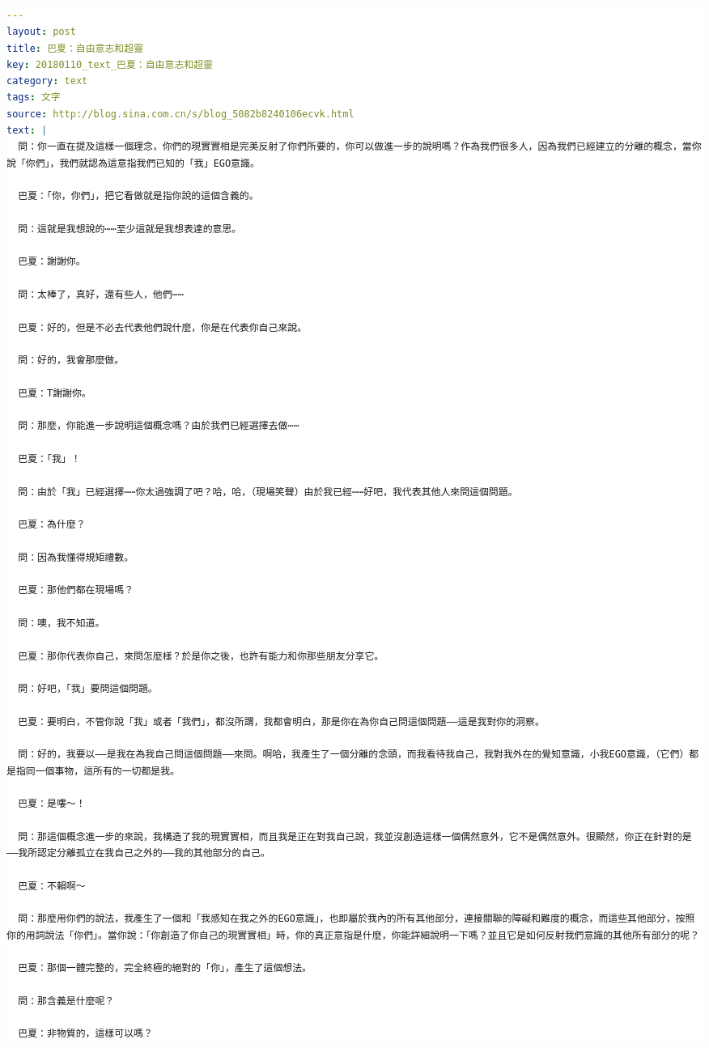 ```yaml
---
layout: post
title: 巴夏：自由意志和超靈
key: 20180110_text_巴夏：自由意志和超靈
category: text
tags: 文字
source: http://blog.sina.com.cn/s/blog_5082b8240106ecvk.html
text: |
  問：你一直在提及這樣一個理念，你們的現實實相是完美反射了你們所要的，你可以做進一步的說明嗎？作為我們很多人，因為我們已經建立的分離的概念，當你說「你們」，我們就認為這意指我們已知的「我」EGO意識。

  巴夏：「你，你們」，把它看做就是指你說的這個含義的。

  問：這就是我想說的⋯⋯至少這就是我想表達的意思。

  巴夏：謝謝你。

  問：太棒了，真好，還有些人，他們⋯⋯

  巴夏：好的，但是不必去代表他們說什麼，你是在代表你自己來說。

  問：好的，我會那麼做。

  巴夏：T謝謝你。

  問：那麼，你能進一步說明這個概念嗎？由於我們已經選擇去做⋯⋯

  巴夏：「我」！

  問：由於「我」已經選擇⋯⋯你太過強調了吧？哈，哈，（現場笑聲）由於我已經⋯⋯好吧，我代表其他人來問這個問題。

  巴夏：為什麼？

  問：因為我懂得規矩禮數。

  巴夏：那他們都在現場嗎？

  問：噢，我不知道。

  巴夏：那你代表你自己，來問怎麼樣？於是你之後，也許有能力和你那些朋友分享它。

  問：好吧，「我」要問這個問題。

  巴夏：要明白，不管你說「我」或者「我們」，都沒所謂，我都會明白，那是你在為你自己問這個問題——這是我對你的洞察。

  問：好的，我要以——是我在為我自己問這個問題——來問。啊哈，我產生了一個分離的念頭，而我看待我自己，我對我外在的覺知意識，小我EGO意識，（它們）都是指同一個事物，這所有的一切都是我。

  巴夏：是嘍～！

  問：那這個概念進一步的來說，我構造了我的現實實相，而且我是正在對我自己說，我並沒創造這樣一個偶然意外，它不是偶然意外。很顯然，你正在針對的是——我所認定分離孤立在我自己之外的——我的其他部分的自己。

  巴夏：不賴啊～

  問：那麼用你們的說法，我產生了一個和「我感知在我之外的EGO意識」，也即屬於我內的所有其他部分，連接關聯的障礙和難度的概念，而這些其他部分，按照你的用詞說法「你們」。當你說：「你創造了你自己的現實實相」時，你的真正意指是什麼，你能詳細說明一下嗎？並且它是如何反射我們意識的其他所有部分的呢？

  巴夏：那個一體完整的，完全終極的絕對的「你」，產生了這個想法。

  問：那含義是什麼呢？

  巴夏：非物質的，這樣可以嗎？

```